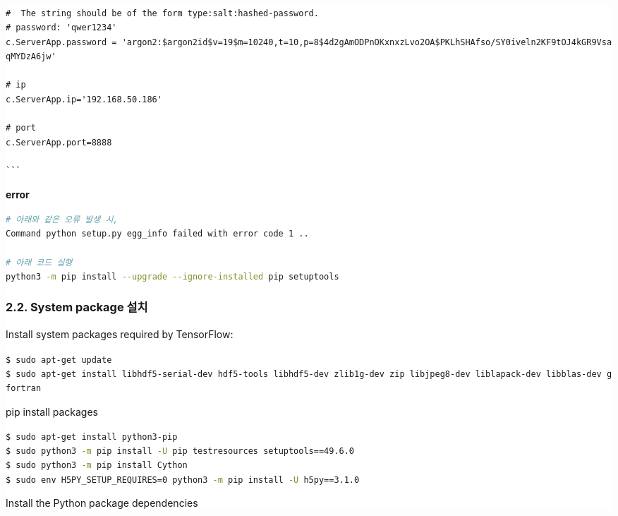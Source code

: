     #  The string should be of the form type:salt:hashed-password.
    # password: 'qwer1234'
    c.ServerApp.password = 'argon2:$argon2id$v=19$m=10240,t=10,p=8$4d2gAmODPnOKxnxzLvo2OA$PKLhSHAfso/SY0iveln2KF9tOJ4kGR9VsaqMYDzA6jw'
    
    # ip
    c.ServerApp.ip='192.168.50.186'
    
    # port
    c.ServerApp.port=8888
    
    ```
  
    
  
  
  
  **error**
  
  ```bash
  # 아래와 같은 오류 발생 시, 
  Command python setup.py egg_info failed with error code 1 ..
  
  # 아래 코드 실행
  python3 -m pip install --upgrade --ignore-installed pip setuptools
  ```
  
  

### 2.2. System package 설치

Install system packages required by TensorFlow:

```bash
$ sudo apt-get update
$ sudo apt-get install libhdf5-serial-dev hdf5-tools libhdf5-dev zlib1g-dev zip libjpeg8-dev liblapack-dev libblas-dev gfortran
```



pip install packages

```bash
$ sudo apt-get install python3-pip
$ sudo python3 -m pip install -U pip testresources setuptools==49.6.0 
$ sudo python3 -m pip install Cython
$ sudo env H5PY_SETUP_REQUIRES=0 python3 -m pip install -U h5py==3.1.0
```



Install the Python package dependencies
